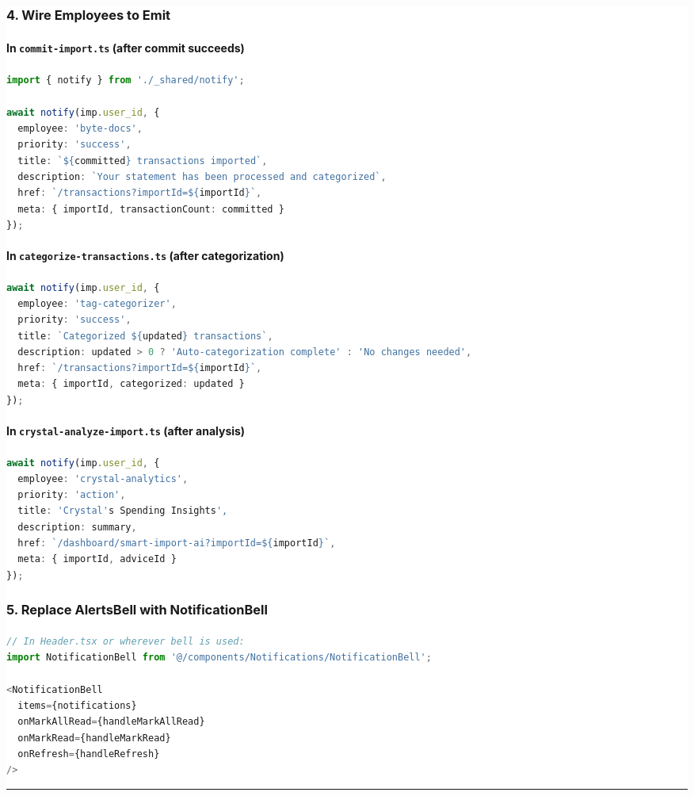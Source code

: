 ### **4. Wire Employees to Emit**

#### **In `commit-import.ts` (after commit succeeds)**
```typescript
import { notify } from './_shared/notify';

await notify(imp.user_id, {
  employee: 'byte-docs',
  priority: 'success',
  title: `${committed} transactions imported`,
  description: `Your statement has been processed and categorized`,
  href: `/transactions?importId=${importId}`,
  meta: { importId, transactionCount: committed }
});
```

#### **In `categorize-transactions.ts` (after categorization)**
```typescript
await notify(imp.user_id, {
  employee: 'tag-categorizer',
  priority: 'success',
  title: `Categorized ${updated} transactions`,
  description: updated > 0 ? 'Auto-categorization complete' : 'No changes needed',
  href: `/transactions?importId=${importId}`,
  meta: { importId, categorized: updated }
});
```

#### **In `crystal-analyze-import.ts` (after analysis)**
```typescript
await notify(imp.user_id, {
  employee: 'crystal-analytics',
  priority: 'action',
  title: 'Crystal's Spending Insights',
  description: summary,
  href: `/dashboard/smart-import-ai?importId=${importId}`,
  meta: { importId, adviceId }
});
```

### **5. Replace AlertsBell with NotificationBell**
```typescript
// In Header.tsx or wherever bell is used:
import NotificationBell from '@/components/Notifications/NotificationBell';

<NotificationBell
  items={notifications}
  onMarkAllRead={handleMarkAllRead}
  onMarkRead={handleMarkRead}
  onRefresh={handleRefresh}
/>
```

---